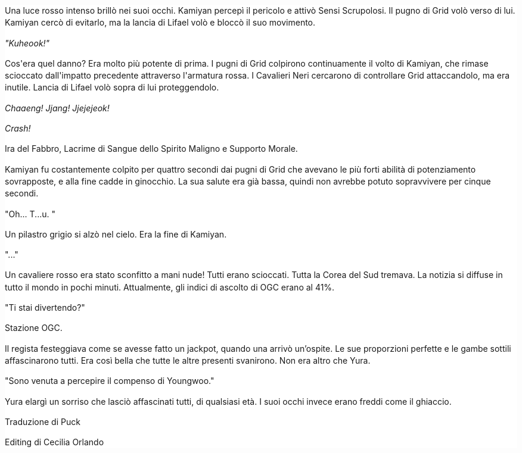 Una luce rosso intenso brillò nei suoi occhi. Kamiyan percepì il pericolo e attivò Sensi Scrupolosi. Il pugno di Grid volò verso di lui. Kamiyan cercò di evitarlo, ma la lancia di Lifael volò e bloccò il suo movimento.


<em>"Kuheook!"</em>


Cos'era quel danno? Era molto più potente di prima. I pugni di Grid colpirono continuamente il volto di Kamiyan, che rimase scioccato dall'impatto precedente attraverso l'armatura rossa. I Cavalieri Neri cercarono di controllare Grid attaccandolo, ma era inutile. Lancia di Lifael volò sopra di lui proteggendolo.


<em> Chaaeng! Jjang! Jjejejeok!</em>


<em>Crash!</em>


Ira del Fabbro, Lacrime di Sangue dello Spirito Maligno e Supporto Morale.


Kamiyan fu costantemente colpito per quattro secondi dai pugni di Grid che avevano le più forti abilità di potenziamento sovrapposte, e alla fine cadde in ginocchio. La sua salute era già bassa, quindi non avrebbe potuto sopravvivere per cinque secondi.


"Oh... T...u. "


Un pilastro grigio si alzò nel cielo. Era la fine di Kamiyan.


"..."


Un cavaliere rosso era stato sconfitto a mani nude! Tutti erano scioccati. Tutta la Corea del Sud tremava. La notizia si diffuse in tutto il mondo in pochi minuti. Attualmente, gli indici di ascolto di OGC erano al 41%.


"Ti stai divertendo?"


Stazione OGC.


Il regista festeggiava come se avesse fatto un jackpot, quando una arrivò un’ospite. Le sue proporzioni perfette e le gambe sottili affascinarono tutti. Era così bella che tutte le altre presenti svanirono. Non era altro che Yura.


"Sono venuta a percepire il compenso di Youngwoo."


Yura elargì un sorriso che lasciò affascinati tutti, di qualsiasi età. I suoi occhi invece erano freddi come il ghiaccio.


Traduzione di Puck


Editing di Cecilia Orlando
                                


                                



